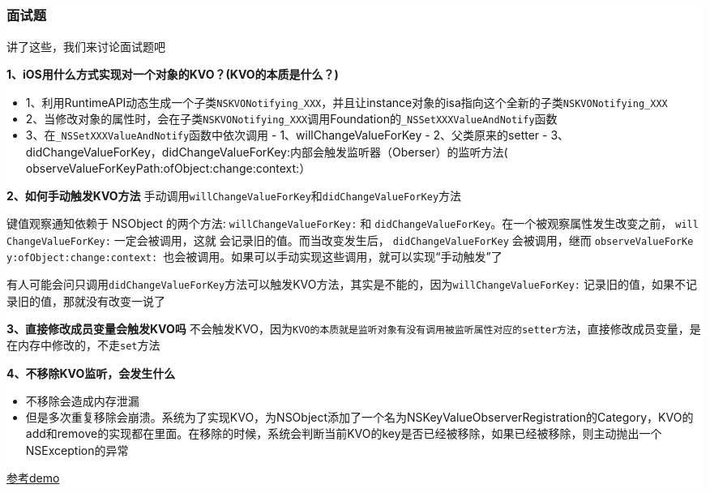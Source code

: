 ### 面试题
讲了这些，我们来讨论面试题吧

**1、iOS用什么方式实现对一个对象的KVO？(KVO的本质是什么？)**
- 1、利用RuntimeAPI动态生成一个子类`NSKVONotifying_XXX`，并且让instance对象的isa指向这个全新的子类`NSKVONotifying_XXX`
- 2、当修改对象的属性时，会在子类`NSKVONotifying_XXX`调用Foundation的`_NSSetXXXValueAndNotify`函数
- 3、在`_NSSetXXXValueAndNotify`函数中依次调用
        - 1、willChangeValueForKey
        - 2、父类原来的setter
        - 3、didChangeValueForKey，didChangeValueForKey:内部会触发监听器（Oberser）的监听方法( observeValueForKeyPath:ofObject:change:context:）
 
 
**2、如何手动触发KVO方法**
手动调用`willChangeValueForKey`和`didChangeValueForKey`方法

键值观察通知依赖于 NSObject 的两个方法: `willChangeValueForKey:` 和 `didChangeValueForKey`。在一个被观察属性发生改变之前， `willChangeValueForKey:` 一定会被调用，这就
会记录旧的值。而当改变发生后， `didChangeValueForKey` 会被调用，继而 `observeValueForKey:ofObject:change:context: `也会被调用。如果可以手动实现这些调用，就可以实现“手动触发”了

 有人可能会问只调用`didChangeValueForKey`方法可以触发KVO方法，其实是不能的，因为`willChangeValueForKey:` 记录旧的值，如果不记录旧的值，那就没有改变一说了


**3、直接修改成员变量会触发KVO吗**
不会触发KVO，因为`KVO的本质就是监听对象有没有调用被监听属性对应的setter方法`，直接修改成员变量，是在内存中修改的，不走`set`方法




**4、不移除KVO监听，会发生什么**
- 不移除会造成内存泄漏
- 但是多次重复移除会崩溃。系统为了实现KVO，为NSObject添加了一个名为NSKeyValueObserverRegistration的Category，KVO的add和remove的实现都在里面。在移除的时候，系统会判断当前KVO的key是否已经被移除，如果已经被移除，则主动抛出一个NSException的异常



[参考demo](https://github.com/SunshineBrother/iOSDemo)





